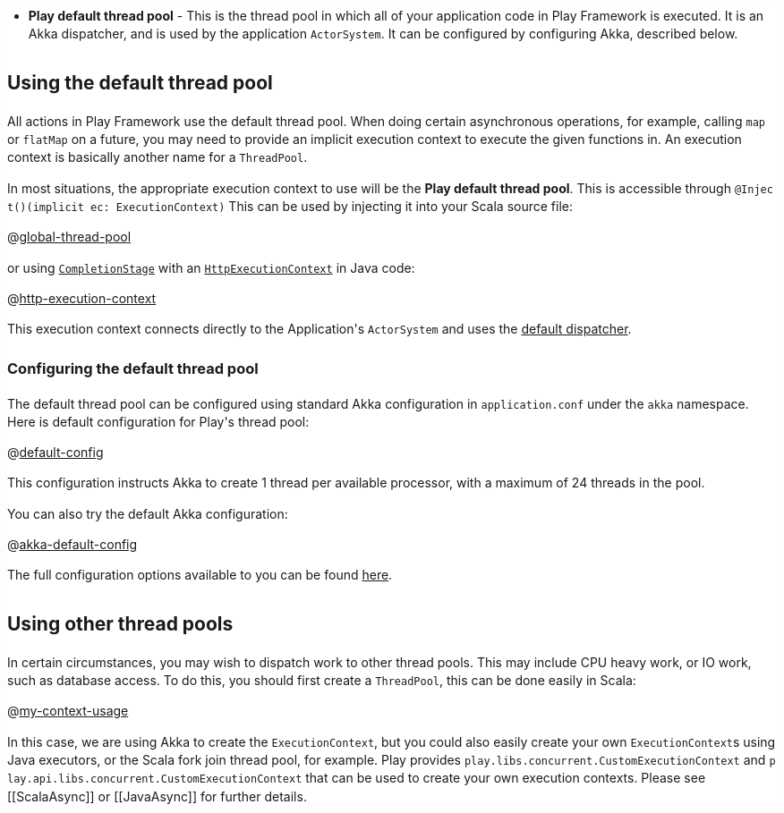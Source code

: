 * **Play default thread pool** - This is the thread pool in which all of your application code in Play Framework is executed.  It is an Akka dispatcher, and is used by the application `ActorSystem`. It can be configured by configuring Akka, described below.

## Using the default thread pool

All actions in Play Framework use the default thread pool.  When doing certain asynchronous operations, for example, calling `map` or `flatMap` on a future, you may need to provide an implicit execution context to execute the given functions in.  An execution context is basically another name for a `ThreadPool`.

In most situations, the appropriate execution context to use will be the **Play default thread pool**.   This is accessible through `@Inject()(implicit ec: ExecutionContext)` This can be used by injecting it into your Scala source file:

@[global-thread-pool](code/ThreadPools.scala)

or using [`CompletionStage`](https://docs.oracle.com/javase/8/docs/api/java/util/concurrent/CompletionStage.html) with an [`HttpExecutionContext`](api/java/play/libs/concurrent/HttpExecutionContext.html) in Java code:

@[http-execution-context](code/detailedtopics/httpec/MyController.java)

This execution context connects directly to the Application's `ActorSystem` and uses the [default dispatcher](http://doc.akka.io/docs/akka/2.5/scala/dispatchers.html).

### Configuring the default thread pool

The default thread pool can be configured using standard Akka configuration in `application.conf` under the `akka` namespace. Here is default configuration for Play's thread pool:

@[default-config](code/ThreadPools.scala)

This configuration instructs Akka to create 1 thread per available processor, with a maximum of 24 threads in the pool.

You can also try the default Akka configuration:

@[akka-default-config](code/ThreadPools.scala)

The full configuration options available to you can be found [here](http://doc.akka.io/docs/akka/2.5.3/java/general/configuration.html#listing-of-the-reference-configuration).

## Using other thread pools

In certain circumstances, you may wish to dispatch work to other thread pools.  This may include CPU heavy work, or IO work, such as database access.  To do this, you should first create a `ThreadPool`, this can be done easily in Scala:

@[my-context-usage](code/ThreadPools.scala)

In this case, we are using Akka to create the `ExecutionContext`, but you could also easily create your own `ExecutionContext`s using Java executors, or the Scala fork join thread pool, for example.  Play provides `play.libs.concurrent.CustomExecutionContext` and `play.api.libs.concurrent.CustomExecutionContext` that can be used to create your own execution contexts.  Please see [[ScalaAsync]] or [[JavaAsync]] for further details.
